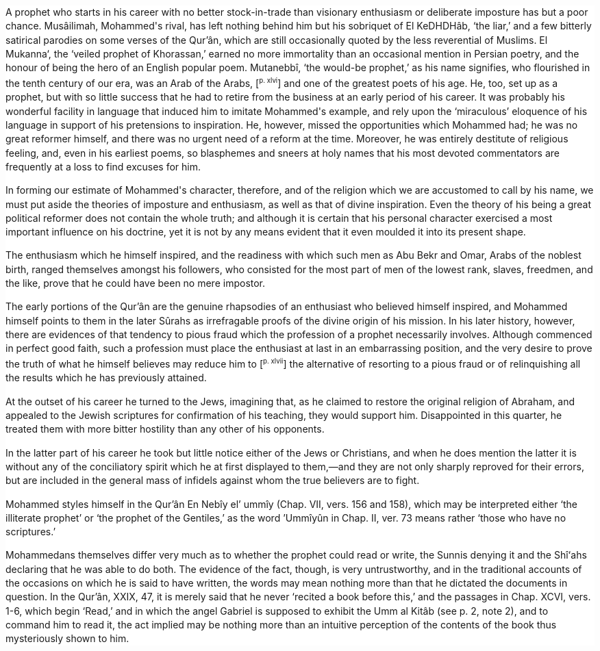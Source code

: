 A prophet who starts in his career with no better stock-in-trade than visionary enthusiasm or deliberate imposture has but a poor chance. Musâilimah, Mohammed's rival, has left nothing behind him but his sobriquet of El KeDHDHâb, ‘the liar,’ and a few bitterly satirical parodies on some verses of the Qur’ân, which are still occasionally quoted by the less reverential of Muslims. El Mukanna‘, the ‘veiled prophet of Khorassan,’ earned no more immortality than an occasional mention in Persian poetry, and the honour of being the hero of an English popular poem. Mutanebbî, ‘the would-be prophet,’ as his name signifies, who flourished in the tenth century of our era, was an Arab of the Arabs, <span id="pxlvi">[<sup><small>p. xlvi</small></sup>]</span> and one of the greatest poets of his age. He, too, set up as a prophet, but with so little success that he had to retire from the business at an early period of his career. It was probably his wonderful facility in language that induced him to imitate Mohammed's example, and rely upon the ‘miraculous’ eloquence of his language in support of his pretensions to inspiration. He, however, missed the opportunities which Mohammed had; he was no great reformer himself, and there was no urgent need of a reform at the time. Moreover, he was entirely destitute of religious feeling, and, even in his earliest poems, so blasphemes and sneers at holy names that his most devoted commentators are frequently at a loss to find excuses for him.

In forming our estimate of Mohammed's character, therefore, and of the religion which we are accustomed to call by his name, we must put aside the theories of imposture and enthusiasm, as well as that of divine inspiration. Even the theory of his being a great political reformer does not contain the whole truth; and although it is certain that his personal character exercised a most important influence on his doctrine, yet it is not by any means evident that it even moulded it into its present shape.

The enthusiasm which he himself inspired, and the readiness with which such men as Abu Bekr and Omar, Arabs of the noblest birth, ranged themselves amongst his followers, who consisted for the most part of men of the lowest rank, slaves, freedmen, and the like, prove that he could have been no mere impostor.

The early portions of the Qur’ân are the genuine rhapsodies of an enthusiast who believed himself inspired, and Mohammed himself points to them in the later Sûrahs as irrefragable proofs of the divine origin of his mission. In his later history, however, there are evidences of that tendency to pious fraud which the profession of a prophet necessarily involves. Although commenced in perfect good faith, such a profession must place the enthusiast at last in an embarrassing position, and the very desire to prove the truth of what he himself believes may reduce him to <span id="pxlvii">[<sup><small>p. xlvii</small></sup>]</span> the alternative of resorting to a pious fraud or of relinquishing all the results which he has previously attained.

At the outset of his career he turned to the Jews, imagining that, as he claimed to restore the original religion of Abraham, and appealed to the Jewish scriptures for confirmation of his teaching, they would support him. Disappointed in this quarter, he treated them with more bitter hostility than any other of his opponents.

In the latter part of his career he took but little notice either of the Jews or Christians, and when he does mention the latter it is without any of the conciliatory spirit which he at first displayed to them,—and they are not only sharply reproved for their errors, but are included in the general mass of infidels against whom the true believers are to fight.

Mohammed styles himself in the Qur’ân En Nebîy el’ ummîy (Chap. VII, vers. 156 and 158), which may be interpreted either ‘the illiterate prophet’ or ‘the prophet of the Gentiles,’ as the word ’Ummîyûn in Chap. II, ver. 73 means rather ‘those who have no scriptures.’

Mohammedans themselves differ very much as to whether the prophet could read or write, the Sunnis denying it and the Shî‘ahs declaring that he was able to do both. The evidence of the fact, though, is very untrustworthy, and in the traditional accounts of the occasions on which he is said to have written, the words may mean nothing more than that he dictated the documents in question. In the Qur’ân, XXIX, 47, it is merely said that he never ‘recited a book before this,’ and the passages in Chap. XCVI, vers. 1-6, which begin ‘Read,’ and in which the angel Gabriel is supposed to exhibit the Umm al Kitâb (see p. 2, note 2), and to command him to read it, the act implied may be nothing more than an intuitive perception of the contents of the book thus mysteriously shown to him.
